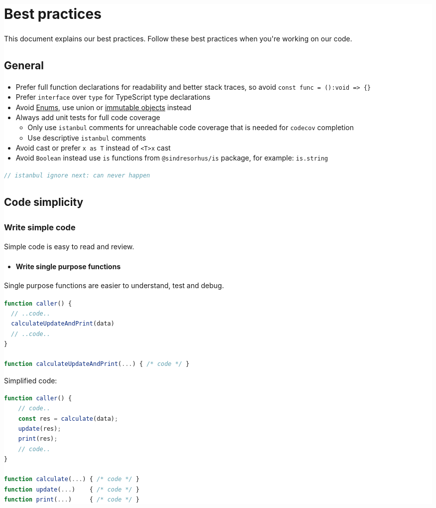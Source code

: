 # Best practices

This document explains our best practices.
Follow these best practices when you're working on our code.

## General

- Prefer full function declarations for readability and better stack traces, so avoid `const func = ():void => {}`
- Prefer `interface` over `type` for TypeScript type declarations
- Avoid [Enums](https://github.com/renovatebot/renovate/issues/13743), use union or [immutable objects](https://github.com/renovatebot/renovate/blob/5043379847818ac1fa71ff69c098451975e95710/lib/modules/versioning/pep440/range.ts#L8-L20) instead
- Always add unit tests for full code coverage
  - Only use `istanbul` comments for unreachable code coverage that is needed for `codecov` completion
  - Use descriptive `istanbul` comments
- Avoid cast or prefer `x as T` instead of `<T>x` cast
- Avoid `Boolean` instead use `is` functions from `@sindresorhus/is` package, for example: `is.string`

```ts
// istanbul ignore next: can never happen
```

## Code simplicity

### Write simple code

Simple code is easy to read and review.

- #### Write single purpose functions

Single purpose functions are easier to understand, test and debug.

```ts
function caller() {
  // ..code..
  calculateUpdateAndPrint(data)
  // ..code..
}

function calculateUpdateAndPrint(...) { /* code */ }
```

Simplified code:

```ts
function caller() {
    // code..
    const res = calculate(data);
    update(res);
    print(res);
    // code..
}

function calculate(...) { /* code */ }
function update(...)    { /* code */ }
function print(...)     { /* code */ }
```

